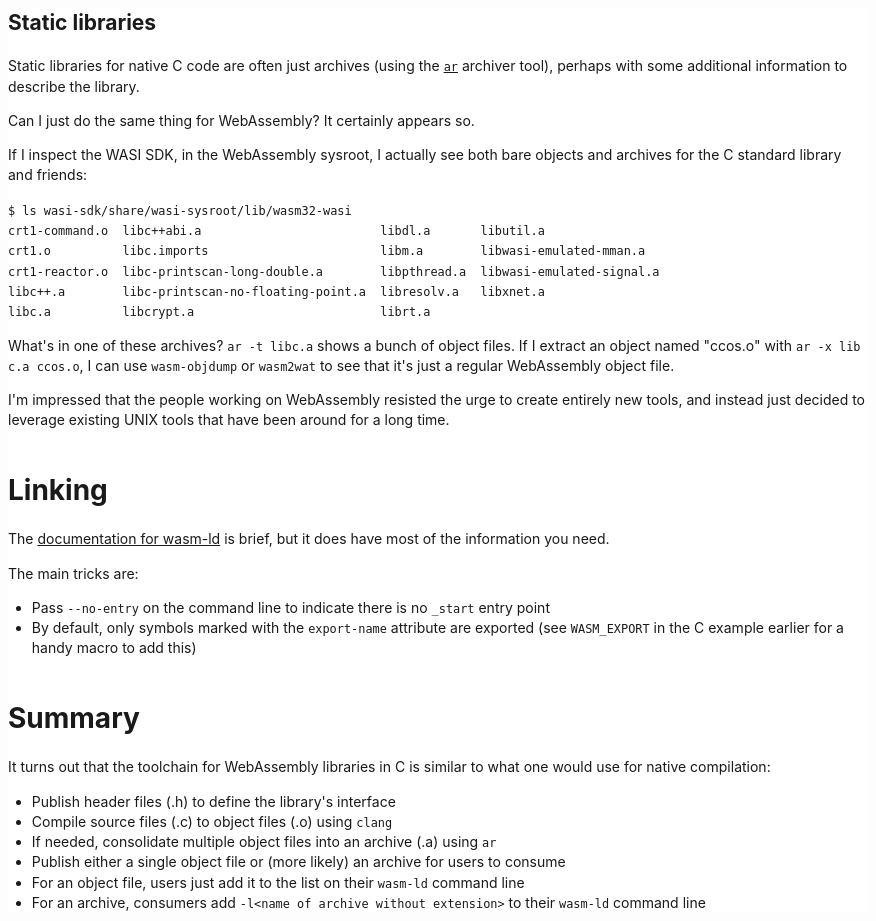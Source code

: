 ## Static libraries
Static libraries for native C code are often just archives (using the [`ar`](https://en.wikipedia.org/wiki/Ar_%28Unix%29) archiver tool), perhaps with some additional information to describe the library.

Can I just do the same thing for WebAssembly? It certainly appears so.

If I inspect the WASI SDK, in the WebAssembly sysroot, I actually see both bare objects and archives for the C standard library and friends:

```sh
$ ls wasi-sdk/share/wasi-sysroot/lib/wasm32-wasi
crt1-command.o  libc++abi.a                         libdl.a       libutil.a
crt1.o          libc.imports                        libm.a        libwasi-emulated-mman.a
crt1-reactor.o  libc-printscan-long-double.a        libpthread.a  libwasi-emulated-signal.a
libc++.a        libc-printscan-no-floating-point.a  libresolv.a   libxnet.a
libc.a          libcrypt.a                          librt.a
```

What's in one of these archives? `ar -t libc.a` shows a bunch of object files. If I extract an object named "ccos.o" with `ar -x libc.a ccos.o`, I can use `wasm-objdump` or `wasm2wat` to see that it's just a regular WebAssembly object file.

I'm impressed that the people working on WebAssembly resisted the urge to create entirely new tools, and instead just decided to leverage existing UNIX tools that have been around for a long time.

# Linking
The [documentation for wasm-ld](https://lld.llvm.org/WebAssembly.html) is brief, but it does have most of the information you need.

The main tricks are:

* Pass `--no-entry` on the command line to indicate there is no `_start` entry point
* By default, only symbols marked with the `export-name` attribute are exported (see `WASM_EXPORT` in the C example earlier for a handy macro to add this)

# Summary
It turns out that the toolchain for WebAssembly libraries in C is similar to what one would use for native compilation:

* Publish header files (.h) to define the library's interface
* Compile source files (.c) to object files (.o) using `clang`
* If needed, consolidate multiple object files into an archive (.a) using `ar`
* Publish either a single object file or (more likely) an archive for users to consume
* For an object file, users just add it to the list on their `wasm-ld` command line
* For an archive, consumers add `-l<name of archive without extension>` to their `wasm-ld` command line
